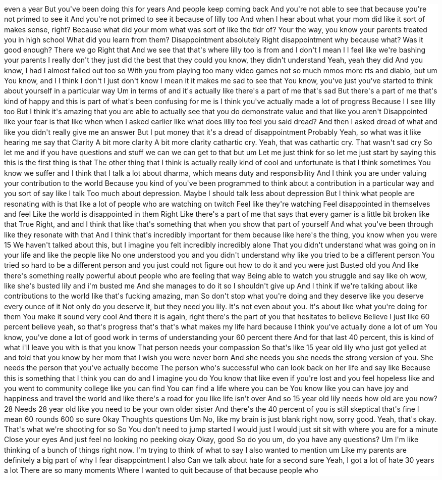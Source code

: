 even a year But you've been doing this for years And people keep coming back And you're not able to see that because you're not primed to see it And you're not primed to see it because of lilly too And when I hear about what your mom did like it sort of makes sense, right? Because what did your mom what was sort of like the tldr of? Your the way, you know your parents treated you in high school What did you learn from them? Disappointment absolutely Right disappointment why because what? Was it good enough? There we go Right that And we see that that's where lilly too is from and I don't I mean I I feel like we're bashing your parents I really don't they just did the best that they could you know, they didn't understand Yeah, yeah they did And you know, I had I almost failed out too so With you from playing too many video games not so much mmos more rts and diablo, but um You know, and I I think I don't I just don't know I mean it it makes me sad to see that You know, you've just you've started to think about yourself in a particular way Um in terms of and it's actually like there's a part of me that's sad But there's a part of me that's kind of happy and this is part of what's been confusing for me is I think you've actually made a lot of progress Because I I see lilly too But I think it's amazing that you are able to actually see that you do demonstrate value and that like you aren't Disappointed like your fear is that like when when I asked earlier like what does lilly too feel you said dread? And then I asked dread of what and like you didn't really give me an answer But I put money that it's a dread of disappointment Probably Yeah, so what was it like hearing me say that Clarity A bit more clarity A bit more clarity cathartic cry. Yeah, that was cathartic cry. That wasn't sad cry So let me and if you have questions and stuff we can we can get to that but um Let me just think for so let me just start by saying this this is the first thing is that The other thing that I think is actually really kind of cool and unfortunate is that I think sometimes You know we suffer and I think that I talk a lot about dharma, which means duty and responsibility And I think you are under valuing your contribution to the world Because you kind of you've been programmed to think about a contribution in a particular way and you sort of say like I talk Too much about depression. Maybe I should talk less about depression But I think what people are resonating with is that like a lot of people who are watching on twitch Feel like they're watching Feel disappointed in themselves and feel Like the world is disappointed in them Right Like there's a part of me that says that every gamer is a little bit broken like that True Right, and and I think that like that's something that when you show that part of yourself And what you've been through like they resonate with that And I think that's incredibly important for them because like here's the thing, you know when you were 15 We haven't talked about this, but I imagine you felt incredibly incredibly alone That you didn't understand what was going on in your life and like the people like No one understood you and you didn't understand why like you tried to be a different person You tried so hard to be a different person and you just could not figure out how to do it and you were just Busted old you And like there's something really powerful about people who are feeling that way Being able to watch you struggle and say like oh wow, like she's busted lily and i'm busted me And she manages to do it so I shouldn't give up And I think if we're talking about like contributions to the world like that's fucking amazing, man So don't stop what you're doing and they deserve like you deserve every ounce of it Not only do you deserve it, but they need you lily. It's not even about you. It's about like what you're doing for them You make it sound very cool And there it is again, right there's the part of you that hesitates to believe Believe I just like 60 percent believe yeah, so that's progress that's that's what makes my life hard because I think you've actually done a lot of um You know, you've done a lot of good work in terms of understanding your 60 percent there And for that last 40 percent, this is kind of what i'll leave you with is that you know That person needs your compassion So that's like 15 year old lily who just got yelled at and told that you know by her mom that I wish you were never born And she needs you she needs the strong version of you. She needs the person that you've actually become The person who's successful who can look back on her life and say like Because this is something that I think you can do and I imagine you do You know that like even if you're lost and you feel hopeless like and you went to community college like you can find You can find a life where you can be You know like you can have joy and happiness and travel the world and like there's a road for you like life isn't over And so 15 year old lily needs how old are you now? 28 Needs 28 year old like you need to be your own older sister And there's the 40 percent of you is still skeptical that's fine I mean 60 rounds 600 so sure Okay Thoughts questions Um No, like my brain is just blank right now, sorry good. Yeah, that's okay. That's what we're shooting for so So You don't need to jump started I would just I would just sit sit with where you are for a minute Close your eyes And just feel no looking no peeking okay Okay, good So do you um, do you have any questions? Um I'm like thinking of a bunch of things right now. I'm trying to think of what to say I also wanted to mention um Like my parents are definitely a big part of why I fear disappointment I also Can we talk about hate for a second sure Yeah, I got a lot of hate 30 years a lot There are so many moments Where I wanted to quit because of that because people who